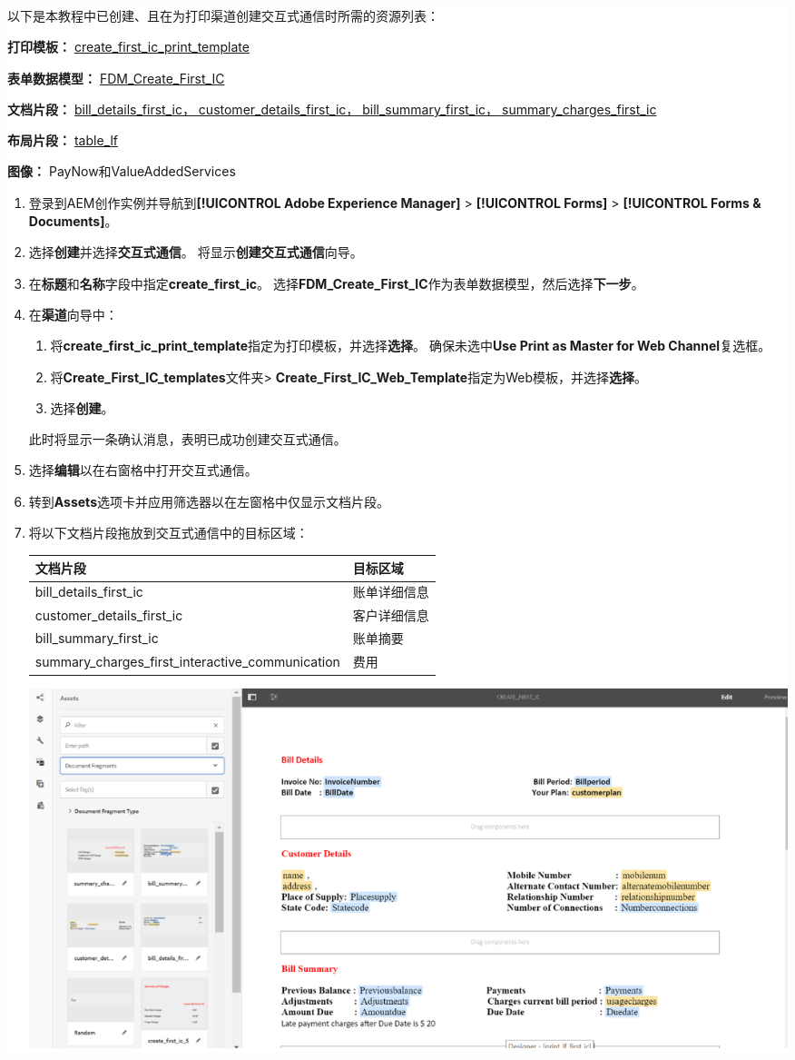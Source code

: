 以下是本教程中已创建、且在为打印渠道创建交互式通信时所需的资源列表：

**打印模板：** [create_first_ic_print_template](../../forms/using/create-templates-print-web.md)

**表单数据模型：** [FDM_Create_First_IC](../../forms/using/create-form-data-model0.md)

**文档片段：** [bill_details_first_ic， customer_details_first_ic， bill_summary_first_ic， summary_charges_first_ic](../../forms/using/create-document-fragments.md)

**布局片段：** [table_lf](../../forms/using/create-templates-print-web.md)

**图像：** PayNow和ValueAddedServices

1. 登录到AEM创作实例并导航到&#x200B;**[!UICONTROL Adobe Experience Manager]** > **[!UICONTROL Forms]** > **[!UICONTROL Forms &amp; Documents]**。
1. 选择&#x200B;**创建**&#x200B;并选择&#x200B;**交互式通信**。 将显示&#x200B;**创建交互式通信**&#x200B;向导。
1. 在&#x200B;**标题**&#x200B;和&#x200B;**名称**&#x200B;字段中指定&#x200B;**create_first_ic**。 选择&#x200B;**FDM_Create_First_IC**&#x200B;作为表单数据模型，然后选择&#x200B;**下一步**。
1. 在&#x200B;**渠道**&#x200B;向导中：

   1. 将&#x200B;**create_first_ic_print_template**&#x200B;指定为打印模板，并选择&#x200B;**选择**。 确保未选中&#x200B;**Use Print as Master for Web Channel**&#x200B;复选框。

   1. 将&#x200B;**Create_First_IC_templates**&#x200B;文件夹> **Create_First_IC_Web_Template**&#x200B;指定为Web模板，并选择&#x200B;**选择**。

   1. 选择&#x200B;**创建**。

   此时将显示一条确认消息，表明已成功创建交互式通信。

1. 选择&#x200B;**编辑**&#x200B;以在右窗格中打开交互式通信。
1. 转到&#x200B;**Assets**&#x200B;选项卡并应用筛选器以在左窗格中仅显示文档片段。
1. 将以下文档片段拖放到交互式通信中的目标区域：

   | 文档片段 | 目标区域 |
   |---|---|
   | bill_details_first_ic | 账单详细信息 |
   | customer_details_first_ic | 客户详细信息 |
   | bill_summary_first_ic | 账单摘要 |
   | summary_charges_first_interactive_communication | 费用 |

   ![交互式通信的文档片段](assets/create_first_ic_doc_fragments_new.png)
